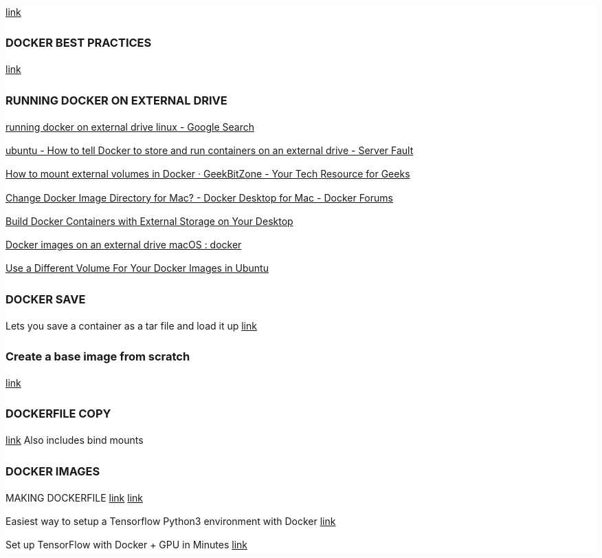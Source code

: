 [link](https://docs.docker.com/engine/reference/commandline/build/)

### DOCKER BEST PRACTICES

[link](http://crosbymichael.com/dockerfile-best-practices.html)

### RUNNING DOCKER ON EXTERNAL DRIVE

[running docker on external drive linux - Google Search](https://www.google.com/search?channel=fs&client=ubuntu&q=running+docker+on+external+drive+linux)

[ubuntu - How to tell Docker to store and run containers on an external drive - Server Fault](https://serverfault.com/questions/916120/how-to-tell-docker-to-store-and-run-ctainers-on-an-external-drive)

[How to mount external volumes in Docker &middot; GeekBitZone - Your Tech Resource for Geeks](https://www.geekbitzone.com/posts/docker/mount-external-volumes/docker-mount-external-volumes/)

[Change Docker Image Directory for Mac? - Docker Desktop for Mac - Docker Forums](https://forums.docker.com/t/change-docker-image-directory-for-mac/18891)

[Build Docker Containers with External Storage on Your Desktop](https://www.mssqltips.com/sqlservertip/6017/build-docker-containers-with-external-storage-on-your-desktop/)

[Docker images on an external drive macOS : docker](https://www.reddit.com/r/docker/comments/kevzgg/docker_images_on_an_external_drive_macos/)

[Use a Different Volume For Your Docker Images in Ubuntu](https://medium.com/clusterfk/use-a-different-volume-for-your-docker-images-in-ubuntu-4c0315be6d66)

### DOCKER SAVE

Lets you save a container as a tar file and load it up
[link](https://www.youtube.com/watch?v=_lrTxB8Z-Oo)

### Create a base image from scratch

[link](https://docs.docker.com/develop/develop-images/baseimages/#create-a-simple-parent-image-using-scratch)

### DOCKERFILE COPY

[link](https://hackernoon.com/how-to-move-code-into-a-docker-container-ab28edcc2901)
Also includes bind mounts

### DOCKER IMAGES

MAKING DOCKERFILE
[link](https://www.youtube.com/watch?v=LQjaJINkQXY)
[link](https://docs.docker.com/engine/reference/builder/)

Easiest way to setup a Tensorflow Python3 environment with Docker
[link](https://winsmarts.com/easiest-way-to-setup-a-tensorflow-python3-environment-with-docker-5fc3ec0f6df1)

Set up TensorFlow with Docker + GPU in Minutes
[link](https://www.sicara.ai/blog/2017-11-28-set-tensorflow-docker-gpu)
